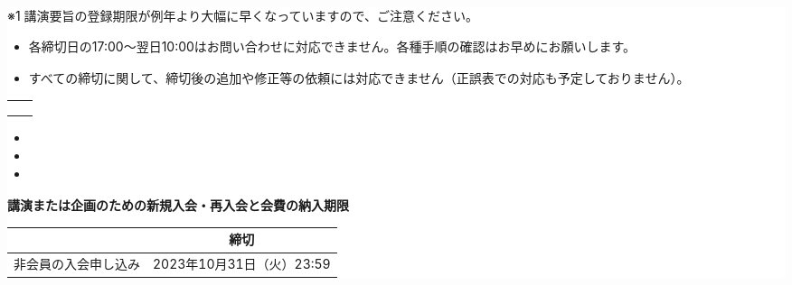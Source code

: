 ※1 講演要旨の登録期限が例年より大幅に早くなっていますので、ご注意ください。

- 各締切日の17:00〜翌日10:00はお問い合わせに対応できません。各種手順の確認はお早めにお願いします。

- すべての締切に関して、締切後の追加や修正等の依頼には対応できません（正誤表での対応も予定しておりません）。

|     |     |
|-----|-----|
|     |     |
|     |     |
|     |     |

- 
- 
- 

**<span class="mark">講演または企画のための新規入会・再入会と会費の納入期限</span>**

|                            | **締切**                  |
|----------------------------|---------------------------|
| 非会員の入会申し込み       | 2023年10月31日（火）23:59 |
